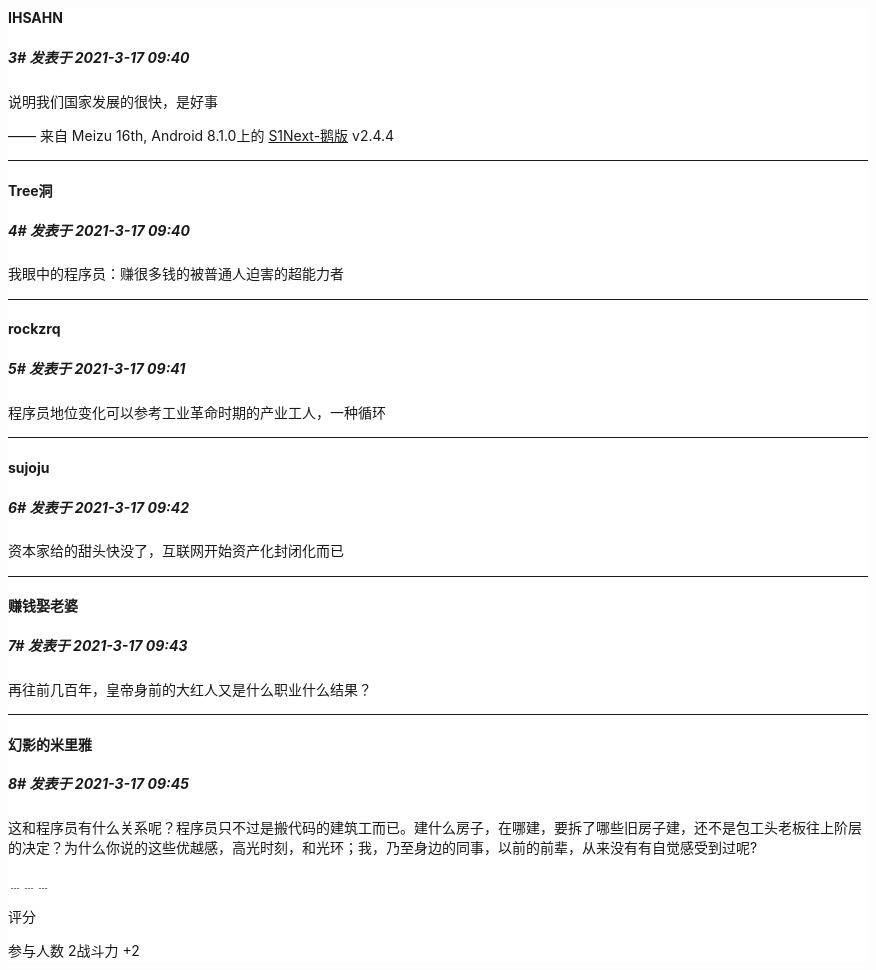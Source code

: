 ####  IHSAHN  
##### 3#       发表于 2021-3-17 09:40


说明我们国家发展的很快，是好事

—— 来自 Meizu 16th, Android 8.1.0上的 [S1Next-鹅版](https://github.com/ykrank/S1-Next/releases) v2.4.4


*****

####  Tree洞  
##### 4#       发表于 2021-3-17 09:40


我眼中的程序员：赚很多钱的被普通人迫害的超能力者


*****

####  rockzrq  
##### 5#       发表于 2021-3-17 09:41


程序员地位变化可以参考工业革命时期的产业工人，一种循环


*****

####  sujoju  
##### 6#       发表于 2021-3-17 09:42


资本家给的甜头快没了，互联网开始资产化封闭化而已


*****

####  赚钱娶老婆  
##### 7#       发表于 2021-3-17 09:43


再往前几百年，皇帝身前的大红人又是什么职业什么结果？


*****

####  幻影的米里雅  
##### 8#       发表于 2021-3-17 09:45


这和程序员有什么关系呢？程序员只不过是搬代码的建筑工而已。建什么房子，在哪建，要拆了哪些旧房子建，还不是包工头老板往上阶层的决定？为什么你说的这些优越感，高光时刻，和光环；我，乃至身边的同事，以前的前辈，从来没有有自觉感受到过呢?


﹍﹍﹍

评分


 参与人数 2战斗力 +2
